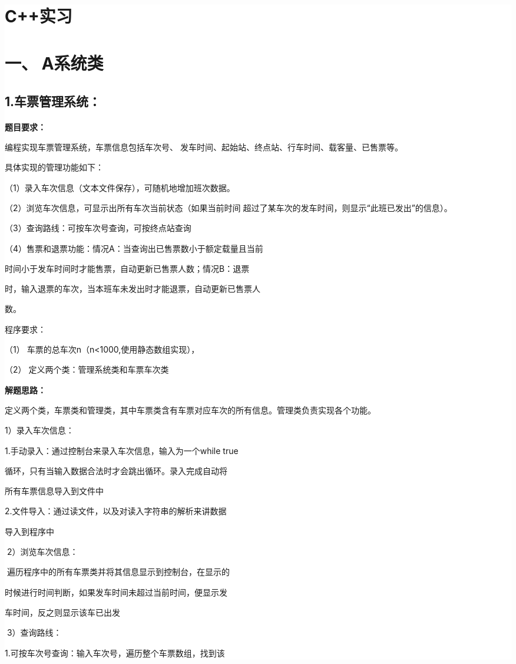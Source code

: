 # C++实习

# 一、    A系统类

## 1.车票管理系统：

**题目要求：**

编程实现车票管理系统，车票信息包括车次号、 发车时间、起始站、终点站、行车时间、载客量、已售票等。

具体实现的管理功能如下： 

（1）录入车次信息（文本文件保存），可随机地增加班次数据。

（2）浏览车次信息，可显示出所有车次当前状态（如果当前时间 超过了某车次的发车时间，则显示“此班已发出”的信息）。

（3）查询路线：可按车次号查询，可按终点站查询

（4）售票和退票功能：情况A：当查询出已售票数小于额定载量且当前

时间小于发车时间时才能售票，自动更新已售票人数；情况B：退票

时，输入退票的车次，当本班车未发出时才能退票，自动更新已售票人

数。 

程序要求： 

（1）  车票的总车次n（n<1000,使用静态数组实现），

（2）  定义两个类：管理系统类和车票车次类

**解题思路：**

定义两个类，车票类和管理类，其中车票类含有车票对应车次的所有信息。管理类负责实现各个功能。

1）录入车次信息：

  1.手动录入：通过控制台来录入车次信息，输入为一个while true

循环，只有当输入数据合法时才会跳出循环。录入完成自动将

所有车票信息导入到文件中

2.文件导入：通过读文件，以及对读入字符串的解析来讲数据

导入到程序中

​           2）浏览车次信息：

​              遍历程序中的所有车票类并将其信息显示到控制台，在显示的

时候进行时间判断，如果发车时间未超过当前时间，便显示发

车时间，反之则显示该车已出发

​         3）查询路线：

1.可按车次号查询：输入车次号，遍历整个车票数组，找到该

